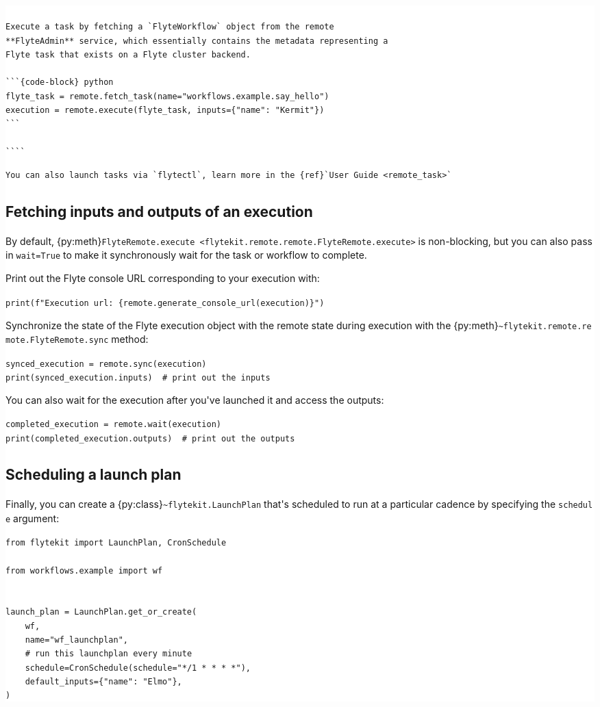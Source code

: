 `````{tabs}

Execute a task by fetching a `FlyteWorkflow` object from the remote
**FlyteAdmin** service, which essentially contains the metadata representing a
Flyte task that exists on a Flyte cluster backend.

```{code-block} python
flyte_task = remote.fetch_task(name="workflows.example.say_hello")
execution = remote.execute(flyte_task, inputs={"name": "Kermit"})
```

````

`````

```{note}
You can also launch tasks via `flytectl`, learn more in the {ref}`User Guide <remote_task>`
```

## Fetching inputs and outputs of an execution

By default, {py:meth}`FlyteRemote.execute <flytekit.remote.remote.FlyteRemote.execute>`
is non-blocking, but you can also pass in `wait=True` to make it synchronously
wait for the task or workflow to complete.

Print out the Flyte console URL corresponding to your execution with:

```{code-block} python
print(f"Execution url: {remote.generate_console_url(execution)}")
```

Synchronize the state of the Flyte execution object with the remote state during
execution with the {py:meth}`~flytekit.remote.remote.FlyteRemote.sync` method:

```{code-block} python
synced_execution = remote.sync(execution)
print(synced_execution.inputs)  # print out the inputs
```

You can also wait for the execution after you've launched it and access the
outputs:

```{code-block} python
completed_execution = remote.wait(execution)
print(completed_execution.outputs)  # print out the outputs
```

## Scheduling a launch plan

Finally, you can create a {py:class}`~flytekit.LaunchPlan` that's scheduled
to run at a particular cadence by specifying the `schedule` argument:

```{code-block} python
from flytekit import LaunchPlan, CronSchedule

from workflows.example import wf


launch_plan = LaunchPlan.get_or_create(
    wf,
    name="wf_launchplan",
    # run this launchplan every minute
    schedule=CronSchedule(schedule="*/1 * * * *"),
    default_inputs={"name": "Elmo"},
)
```
